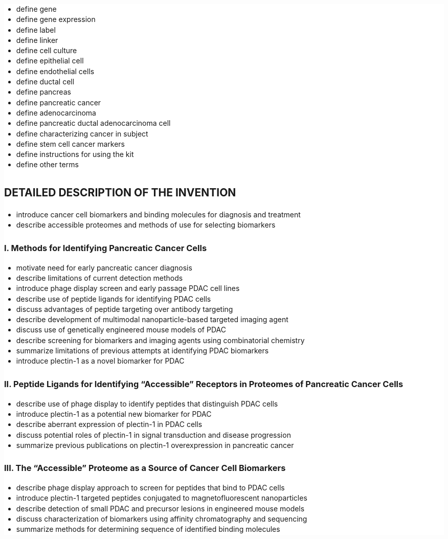 - define gene
- define gene expression
- define label
- define linker
- define cell culture
- define epithelial cell
- define endothelial cells
- define ductal cell
- define pancreas
- define pancreatic cancer
- define adenocarcinoma
- define pancreatic ductal adenocarcinoma cell
- define characterizing cancer in subject
- define stem cell cancer markers
- define instructions for using the kit
- define other terms

## DETAILED DESCRIPTION OF THE INVENTION

- introduce cancer cell biomarkers and binding molecules for diagnosis and treatment
- describe accessible proteomes and methods of use for selecting biomarkers

### I. Methods for Identifying Pancreatic Cancer Cells

- motivate need for early pancreatic cancer diagnosis
- describe limitations of current detection methods
- introduce phage display screen and early passage PDAC cell lines
- describe use of peptide ligands for identifying PDAC cells
- discuss advantages of peptide targeting over antibody targeting
- describe development of multimodal nanoparticle-based targeted imaging agent
- discuss use of genetically engineered mouse models of PDAC
- describe screening for biomarkers and imaging agents using combinatorial chemistry
- summarize limitations of previous attempts at identifying PDAC biomarkers
- introduce plectin-1 as a novel biomarker for PDAC

### II. Peptide Ligands for Identifying “Accessible” Receptors in Proteomes of Pancreatic Cancer Cells

- describe use of phage display to identify peptides that distinguish PDAC cells
- introduce plectin-1 as a potential new biomarker for PDAC
- describe aberrant expression of plectin-1 in PDAC cells
- discuss potential roles of plectin-1 in signal transduction and disease progression
- summarize previous publications on plectin-1 overexpression in pancreatic cancer

### III. The “Accessible” Proteome as a Source of Cancer Cell Biomarkers

- describe phage display approach to screen for peptides that bind to PDAC cells
- introduce plectin-1 targeted peptides conjugated to magnetofluorescent nanoparticles
- describe detection of small PDAC and precursor lesions in engineered mouse models
- discuss characterization of biomarkers using affinity chromatography and sequencing
- summarize methods for determining sequence of identified binding molecules
